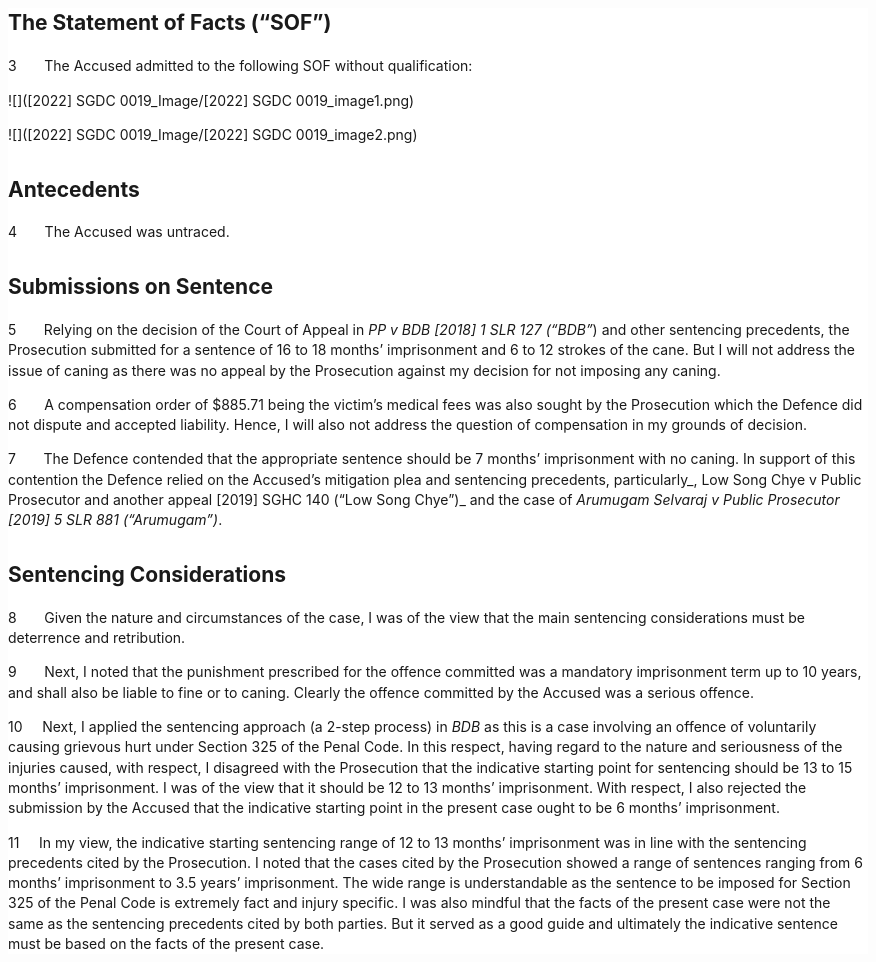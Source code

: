   
  

## The Statement of Facts (“SOF”)

3       The Accused admitted to the following SOF without qualification:

![]([2022] SGDC 0019_Image/[2022] SGDC 0019_image1.png)

![]([2022] SGDC 0019_Image/[2022] SGDC 0019_image2.png)

## Antecedents

4       The Accused was untraced.

## Submissions on Sentence

5       Relying on the decision of the Court of Appeal in _PP v BDB <span class="citation">\[2018\] 1 SLR 127</span> (“BDB”_) and other sentencing precedents, the Prosecution submitted for a sentence of 16 to 18 months’ imprisonment and 6 to 12 strokes of the cane. But I will not address the issue of caning as there was no appeal by the Prosecution against my decision for not imposing any caning.

6       A compensation order of $885.71 being the victim’s medical fees was also sought by the Prosecution which the Defence did not dispute and accepted liability. Hence, I will also not address the question of compensation in my grounds of decision.

7       The Defence contended that the appropriate sentence should be 7 months’ imprisonment with no caning. In support of this contention the Defence relied on the Accused’s mitigation plea and sentencing precedents, particularly_, Low Song Chye v Public Prosecutor and another appeal <span class="citation">\[2019\] SGHC 140</span> (“Low Song Chye”)_ and the case of _Arumugam Selvaraj v Public Prosecutor <span class="citation">\[2019\] 5 SLR 881</span> (“Arumugam”)_.

## Sentencing Considerations

8       Given the nature and circumstances of the case, I was of the view that the main sentencing considerations must be deterrence and retribution.

9       Next, I noted that the punishment prescribed for the offence committed was a mandatory imprisonment term up to 10 years, and shall also be liable to fine or to caning. Clearly the offence committed by the Accused was a serious offence.

10     Next, I applied the sentencing approach (a 2-step process) in _BDB_ as this is a case involving an offence of voluntarily causing grievous hurt under Section 325 of the Penal Code. In this respect, having regard to the nature and seriousness of the injuries caused, with respect, I disagreed with the Prosecution that the indicative starting point for sentencing should be 13 to 15 months’ imprisonment. I was of the view that it should be 12 to 13 months’ imprisonment. With respect, I also rejected the submission by the Accused that the indicative starting point in the present case ought to be 6 months’ imprisonment.

11     In my view, the indicative starting sentencing range of 12 to 13 months’ imprisonment was in line with the sentencing precedents cited by the Prosecution. I noted that the cases cited by the Prosecution showed a range of sentences ranging from 6 months’ imprisonment to 3.5 years’ imprisonment. The wide range is understandable as the sentence to be imposed for Section 325 of the Penal Code is extremely fact and injury specific. I was also mindful that the facts of the present case were not the same as the sentencing precedents cited by both parties. But it served as a good guide and ultimately the indicative sentence must be based on the facts of the present case.


[^1]: See PP v BDB <span class="citation">\[2018\] 1 SLR 127</span> at \[62\]
[^2]: Wong Hoi Len v PP <span class="citation">\[2009\] 1 SLR(R) 115</span> at \[11\] and \[25\]
[^3]: Wong Hoi Len v PP <span class="citation">\[2009\] 1 SLR(R) 115</span> at \[51\]
[^4]: See _Kunasekaran s/o Kalimuthu Somasundara v PP <span class="citation">\[2018\] 4 SLR 580</span>_ at \[65\]
[^5]: See PP’s submissions at \[5\]
